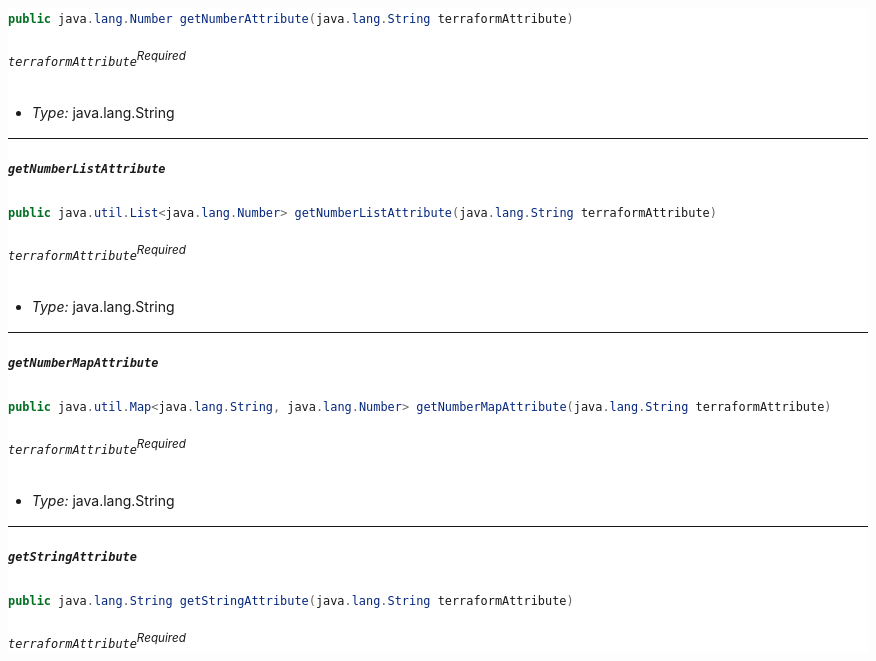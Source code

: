 ```java
public java.lang.Number getNumberAttribute(java.lang.String terraformAttribute)
```

###### `terraformAttribute`<sup>Required</sup> <a name="terraformAttribute" id="@cdktf/provider-vault.approleAuthBackendRoleSecretId.ApproleAuthBackendRoleSecretId.getNumberAttribute.parameter.terraformAttribute"></a>

- *Type:* java.lang.String

---

##### `getNumberListAttribute` <a name="getNumberListAttribute" id="@cdktf/provider-vault.approleAuthBackendRoleSecretId.ApproleAuthBackendRoleSecretId.getNumberListAttribute"></a>

```java
public java.util.List<java.lang.Number> getNumberListAttribute(java.lang.String terraformAttribute)
```

###### `terraformAttribute`<sup>Required</sup> <a name="terraformAttribute" id="@cdktf/provider-vault.approleAuthBackendRoleSecretId.ApproleAuthBackendRoleSecretId.getNumberListAttribute.parameter.terraformAttribute"></a>

- *Type:* java.lang.String

---

##### `getNumberMapAttribute` <a name="getNumberMapAttribute" id="@cdktf/provider-vault.approleAuthBackendRoleSecretId.ApproleAuthBackendRoleSecretId.getNumberMapAttribute"></a>

```java
public java.util.Map<java.lang.String, java.lang.Number> getNumberMapAttribute(java.lang.String terraformAttribute)
```

###### `terraformAttribute`<sup>Required</sup> <a name="terraformAttribute" id="@cdktf/provider-vault.approleAuthBackendRoleSecretId.ApproleAuthBackendRoleSecretId.getNumberMapAttribute.parameter.terraformAttribute"></a>

- *Type:* java.lang.String

---

##### `getStringAttribute` <a name="getStringAttribute" id="@cdktf/provider-vault.approleAuthBackendRoleSecretId.ApproleAuthBackendRoleSecretId.getStringAttribute"></a>

```java
public java.lang.String getStringAttribute(java.lang.String terraformAttribute)
```

###### `terraformAttribute`<sup>Required</sup> <a name="terraformAttribute" id="@cdktf/provider-vault.approleAuthBackendRoleSecretId.ApproleAuthBackendRoleSecretId.getStringAttribute.parameter.terraformAttribute"></a>
